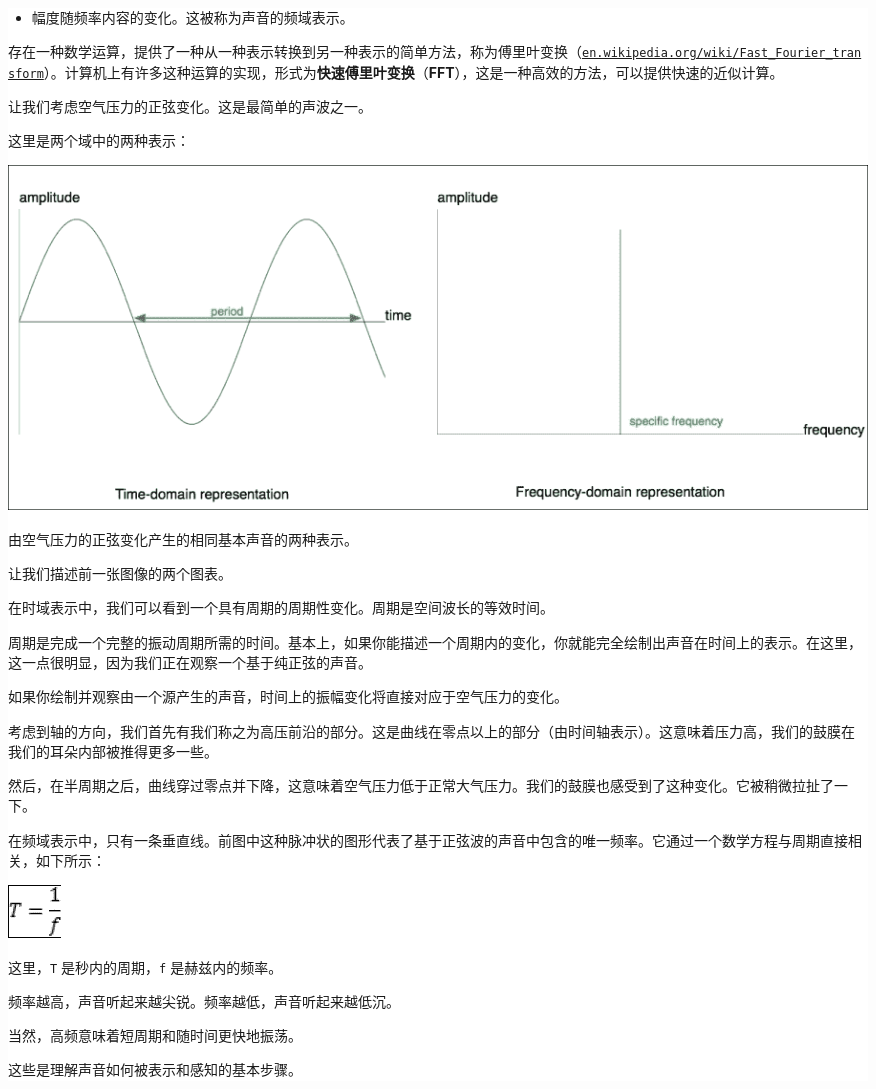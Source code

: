 +   幅度随频率内容的变化。这被称为声音的频域表示。

存在一种数学运算，提供了一种从一种表示转换到另一种表示的简单方法，称为傅里叶变换（[`en.wikipedia.org/wiki/Fast_Fourier_transform`](http://en.wikipedia.org/wiki/Fast_Fourier_transform)）。计算机上有许多这种运算的实现，形式为**快速傅里叶变换**（**FFT**），这是一种高效的方法，可以提供快速的近似计算。

让我们考虑空气压力的正弦变化。这是最简单的声波之一。

这里是两个域中的两种表示：

![如何描述声音](img/7584_09_011.jpg)

由空气压力的正弦变化产生的相同基本声音的两种表示。

让我们描述前一张图像的两个图表。

在时域表示中，我们可以看到一个具有周期的周期性变化。周期是空间波长的等效时间。

周期是完成一个完整的振动周期所需的时间。基本上，如果你能描述一个周期内的变化，你就能完全绘制出声音在时间上的表示。在这里，这一点很明显，因为我们正在观察一个基于纯正弦的声音。

如果你绘制并观察由一个源产生的声音，时间上的振幅变化将直接对应于空气压力的变化。

考虑到轴的方向，我们首先有我们称之为高压前沿的部分。这是曲线在零点以上的部分（由时间轴表示）。这意味着压力高，我们的鼓膜在我们的耳朵内部被推得更多一些。

然后，在半周期之后，曲线穿过零点并下降，这意味着空气压力低于正常大气压力。我们的鼓膜也感受到了这种变化。它被稍微拉扯了一下。

在频域表示中，只有一条垂直线。前图中这种脉冲状的图形代表了基于正弦波的声音中包含的唯一频率。它通过一个数学方程与周期直接相关，如下所示：

![如何描述声音](img/7584_09_inline01.jpg)

这里，`T` 是秒内的周期，`f` 是赫兹内的频率。

频率越高，声音听起来越尖锐。频率越低，声音听起来越低沉。

当然，高频意味着短周期和随时间更快地振荡。

这些是理解声音如何被表示和感知的基本步骤。
